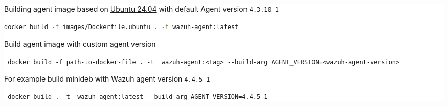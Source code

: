 Building agent image based on [Ubuntu 24.04](https://wiki.ubuntu.com/NobleNumbat) with default Agent version `4.3.10-1`
```bash
docker build -f images/Dockerfile.ubuntu . -t wazuh-agent:latest
```

Build agent image with custom agent version

```shell
 docker build -f path-to-docker-file . -t  wazuh-agent:<tag> --build-arg AGENT_VERSION=<wazuh-agent-version>
```

For example build minideb with Wazuh agent version `4.4.5-1`

```shell
 docker build . -t  wazuh-agent:latest --build-arg AGENT_VERSION=4.4.5-1
```
